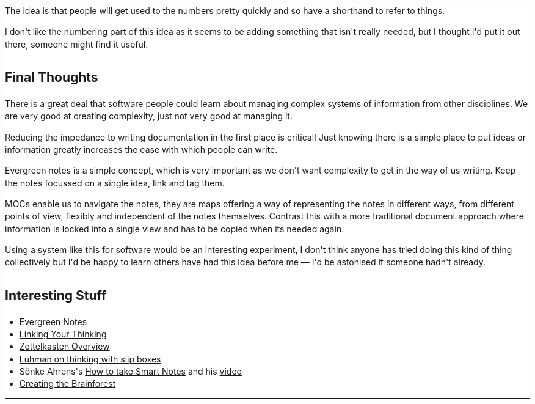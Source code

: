 The idea is that people will get used to the numbers pretty quickly and so have a shorthand to refer to things.

I don't like the numbering part of this idea as it seems to be adding something that isn't really needed, but I thought I'd put it out there, someone might find it useful.

## Final Thoughts

There is a great deal that software people could learn about managing complex systems of information from other disciplines. We are very good at creating complexity, just not very good at managing it.

Reducing the impedance to writing documentation in the first place is critical! Just knowing there is a simple place to put ideas or information greatly increases the ease with which people can write.

Evergreen notes is a simple concept, which is very important as we don't want complexity to get in the way of us writing. Keep the notes focussed on a single idea, link and tag them.

MOCs enable us to navigate the notes, they are maps offering a way of representing the notes in different ways, from different points of view, flexibly and independent of the notes themselves. Contrast this with a more traditional document approach where information is locked into a single view and has to be copied when its needed again.

Using a system like this for software would be an interesting experiment, I don't think anyone has tried doing this kind of thing collectively but I'd be happy to learn others have had this idea before me — I'd be astonised if someone hadn't already.

## Interesting Stuff
- [Evergreen Notes](https://notes.andymatuschak.org/Evergreen_notes)
- [Linking Your Thinking](https://publish.obsidian.md/lyt-kit/_Start+Here)
- [Zettelkasten Overview](https://zettelkasten.de/posts/overview/)
- [Luhman on thinking with slip boxes](http://luhmann.surge.sh/communicating-with-slip-boxes)
- Sönke Ahrens's [How to take Smart Notes](https://smile.amazon.co.uk/How-Take-Smart-Notes-Nonfiction/dp/1542866502/) and his [video](https://www.youtube.com/watch?v=nPOI4f7yCag)
- [Creating the Brainforest](https://www.youtube.com/watch?v=dddIzjZ_WUo)

---
